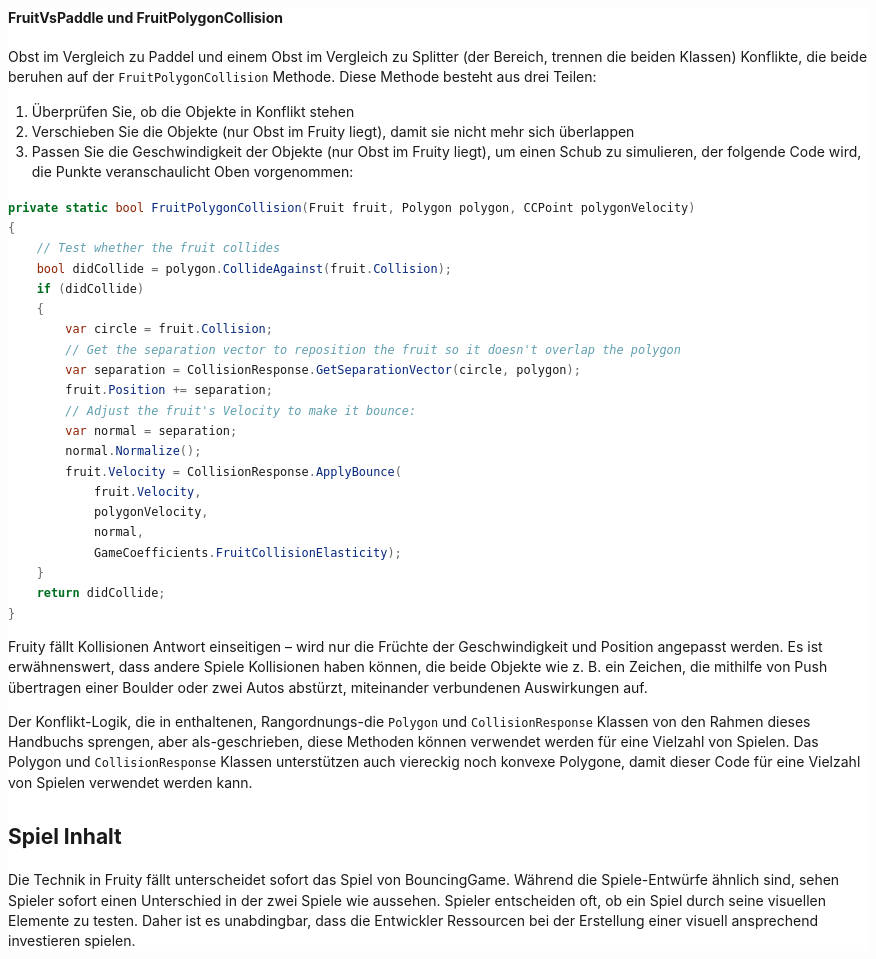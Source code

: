 #### <a name="fruitvspaddle-and-fruitpolygoncollision"></a>FruitVsPaddle und FruitPolygonCollision

Obst im Vergleich zu Paddel und einem Obst im Vergleich zu Splitter (der Bereich, trennen die beiden Klassen) Konflikte, die beide beruhen auf der `FruitPolygonCollision` Methode. Diese Methode besteht aus drei Teilen:

1. Überprüfen Sie, ob die Objekte in Konflikt stehen
1. Verschieben Sie die Objekte (nur Obst im Fruity liegt), damit sie nicht mehr sich überlappen
1. Passen Sie die Geschwindigkeit der Objekte (nur Obst im Fruity liegt), um einen Schub zu simulieren, der folgende Code wird, die Punkte veranschaulicht Oben vorgenommen:


```csharp
private static bool FruitPolygonCollision(Fruit fruit, Polygon polygon, CCPoint polygonVelocity)
{
    // Test whether the fruit collides
    bool didCollide = polygon.CollideAgainst(fruit.Collision);
    if (didCollide)
    {
        var circle = fruit.Collision;
        // Get the separation vector to reposition the fruit so it doesn't overlap the polygon
        var separation = CollisionResponse.GetSeparationVector(circle, polygon);
        fruit.Position += separation;
        // Adjust the fruit's Velocity to make it bounce:
        var normal = separation;
        normal.Normalize();
        fruit.Velocity = CollisionResponse.ApplyBounce(
            fruit.Velocity, 
            polygonVelocity, 
            normal, 
            GameCoefficients.FruitCollisionElasticity);
    }
    return didCollide;
}
```

Fruity fällt Kollisionen Antwort einseitigen – wird nur die Früchte der Geschwindigkeit und Position angepasst werden. Es ist erwähnenswert, dass andere Spiele Kollisionen haben können, die beide Objekte wie z. B. ein Zeichen, die mithilfe von Push übertragen einer Boulder oder zwei Autos abstürzt, miteinander verbundenen Auswirkungen auf.

Der Konflikt-Logik, die in enthaltenen, Rangordnungs-die `Polygon` und `CollisionResponse` Klassen von den Rahmen dieses Handbuchs sprengen, aber als-geschrieben, diese Methoden können verwendet werden für eine Vielzahl von Spielen. Das Polygon und `CollisionResponse` Klassen unterstützen auch viereckig noch konvexe Polygone, damit dieser Code für eine Vielzahl von Spielen verwendet werden kann.

 


## <a name="game-content"></a>Spiel Inhalt

Die Technik in Fruity fällt unterscheidet sofort das Spiel von BouncingGame. Während die Spiele-Entwürfe ähnlich sind, sehen Spieler sofort einen Unterschied in der zwei Spiele wie aussehen. Spieler entscheiden oft, ob ein Spiel durch seine visuellen Elemente zu testen. Daher ist es unabdingbar, dass die Entwickler Ressourcen bei der Erstellung einer visuell ansprechend investieren spielen.
